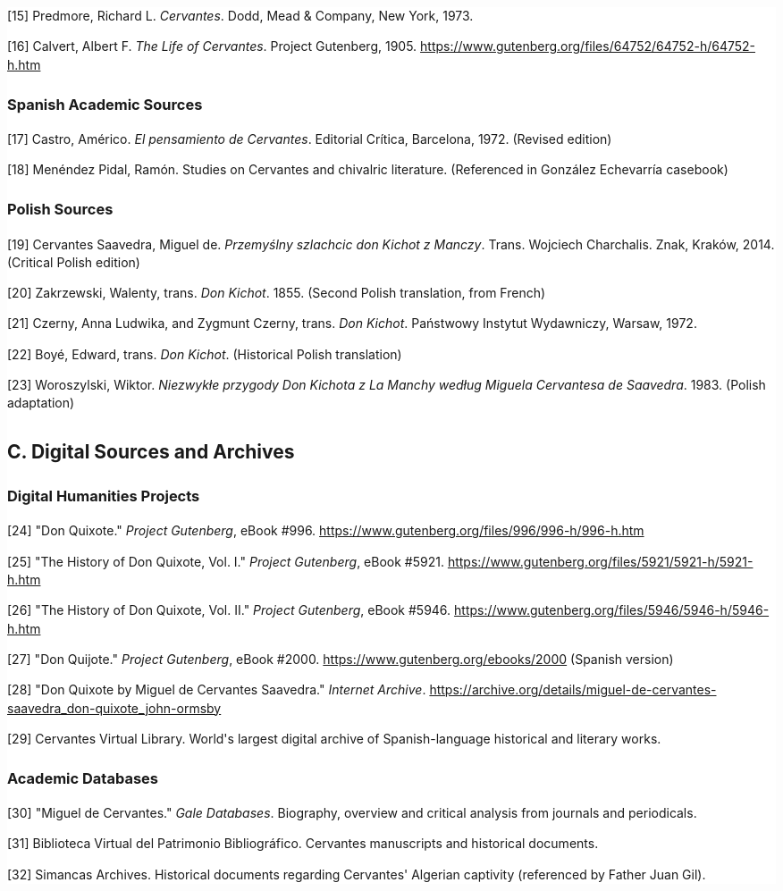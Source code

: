 [15] Predmore, Richard L. *Cervantes*. Dodd, Mead & Company, New York, 1973.

[16] Calvert, Albert F. *The Life of Cervantes*. Project Gutenberg, 1905. https://www.gutenberg.org/files/64752/64752-h/64752-h.htm

### Spanish Academic Sources
[17] Castro, Américo. *El pensamiento de Cervantes*. Editorial Crítica, Barcelona, 1972. (Revised edition)

[18] Menéndez Pidal, Ramón. Studies on Cervantes and chivalric literature. (Referenced in González Echevarría casebook)

### Polish Sources
[19] Cervantes Saavedra, Miguel de. *Przemyślny szlachcic don Kichot z Manczy*. Trans. Wojciech Charchalis. Znak, Kraków, 2014. (Critical Polish edition)

[20] Zakrzewski, Walenty, trans. *Don Kichot*. 1855. (Second Polish translation, from French)

[21] Czerny, Anna Ludwika, and Zygmunt Czerny, trans. *Don Kichot*. Państwowy Instytut Wydawniczy, Warsaw, 1972.

[22] Boyé, Edward, trans. *Don Kichot*. (Historical Polish translation)

[23] Woroszylski, Wiktor. *Niezwykłe przygody Don Kichota z La Manchy według Miguela Cervantesa de Saavedra*. 1983. (Polish adaptation)

## C. Digital Sources and Archives

### Digital Humanities Projects
[24] "Don Quixote." *Project Gutenberg*, eBook #996. https://www.gutenberg.org/files/996/996-h/996-h.htm

[25] "The History of Don Quixote, Vol. I." *Project Gutenberg*, eBook #5921. https://www.gutenberg.org/files/5921/5921-h/5921-h.htm

[26] "The History of Don Quixote, Vol. II." *Project Gutenberg*, eBook #5946. https://www.gutenberg.org/files/5946/5946-h/5946-h.htm

[27] "Don Quijote." *Project Gutenberg*, eBook #2000. https://www.gutenberg.org/ebooks/2000 (Spanish version)

[28] "Don Quixote by Miguel de Cervantes Saavedra." *Internet Archive*. https://archive.org/details/miguel-de-cervantes-saavedra_don-quixote_john-ormsby

[29] Cervantes Virtual Library. World's largest digital archive of Spanish-language historical and literary works.

### Academic Databases
[30] "Miguel de Cervantes." *Gale Databases*. Biography, overview and critical analysis from journals and periodicals.

[31] Biblioteca Virtual del Patrimonio Bibliográfico. Cervantes manuscripts and historical documents.

[32] Simancas Archives. Historical documents regarding Cervantes' Algerian captivity (referenced by Father Juan Gil).
